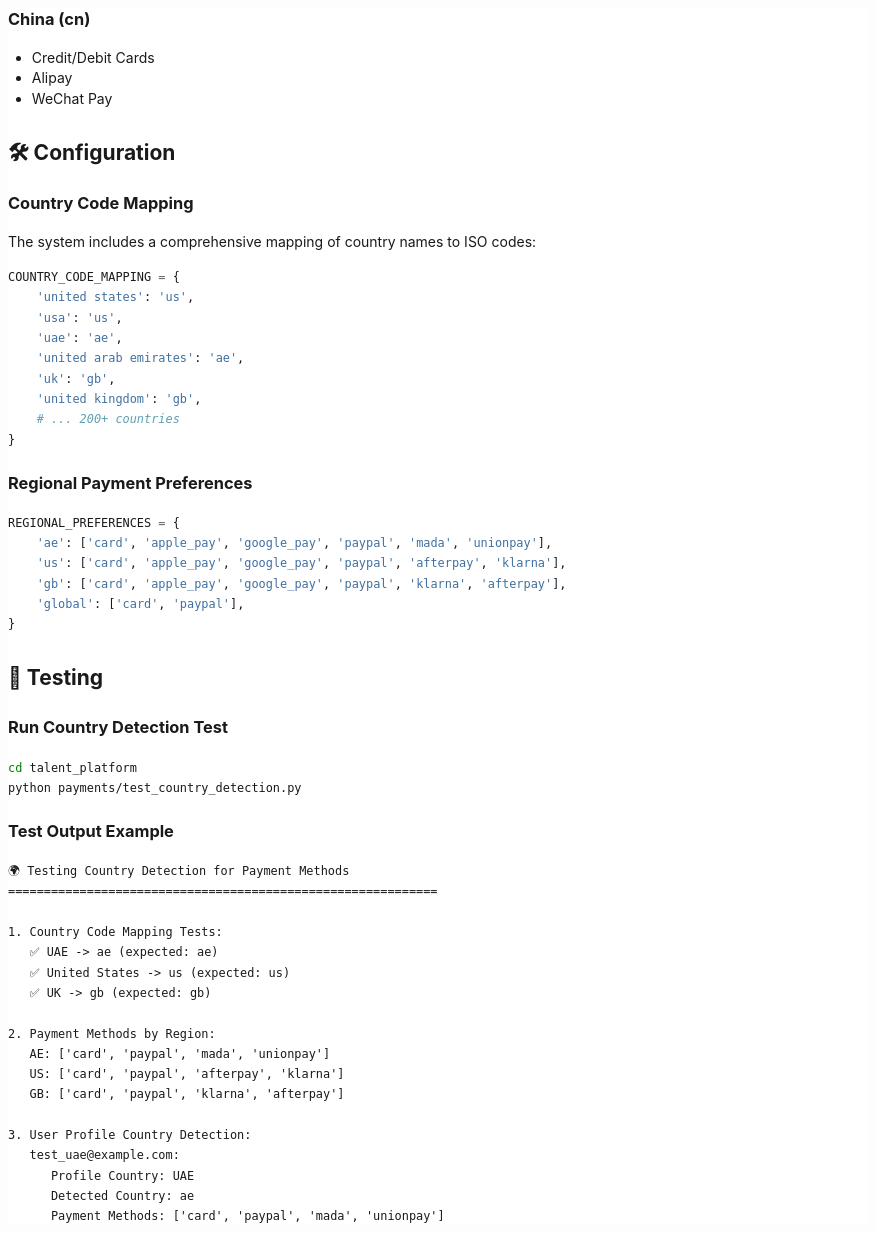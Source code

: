 ### China (cn)
- Credit/Debit Cards
- Alipay
- WeChat Pay

## 🛠️ Configuration

### Country Code Mapping

The system includes a comprehensive mapping of country names to ISO codes:

```python
COUNTRY_CODE_MAPPING = {
    'united states': 'us',
    'usa': 'us',
    'uae': 'ae',
    'united arab emirates': 'ae',
    'uk': 'gb',
    'united kingdom': 'gb',
    # ... 200+ countries
}
```

### Regional Payment Preferences

```python
REGIONAL_PREFERENCES = {
    'ae': ['card', 'apple_pay', 'google_pay', 'paypal', 'mada', 'unionpay'],
    'us': ['card', 'apple_pay', 'google_pay', 'paypal', 'afterpay', 'klarna'],
    'gb': ['card', 'apple_pay', 'google_pay', 'paypal', 'klarna', 'afterpay'],
    'global': ['card', 'paypal'],
}
```

## 🧪 Testing

### Run Country Detection Test

```bash
cd talent_platform
python payments/test_country_detection.py
```

### Test Output Example

```
🌍 Testing Country Detection for Payment Methods
============================================================

1. Country Code Mapping Tests:
   ✅ UAE -> ae (expected: ae)
   ✅ United States -> us (expected: us)
   ✅ UK -> gb (expected: gb)

2. Payment Methods by Region:
   AE: ['card', 'paypal', 'mada', 'unionpay']
   US: ['card', 'paypal', 'afterpay', 'klarna']
   GB: ['card', 'paypal', 'klarna', 'afterpay']

3. User Profile Country Detection:
   test_uae@example.com:
      Profile Country: UAE
      Detected Country: ae
      Payment Methods: ['card', 'paypal', 'mada', 'unionpay']
```